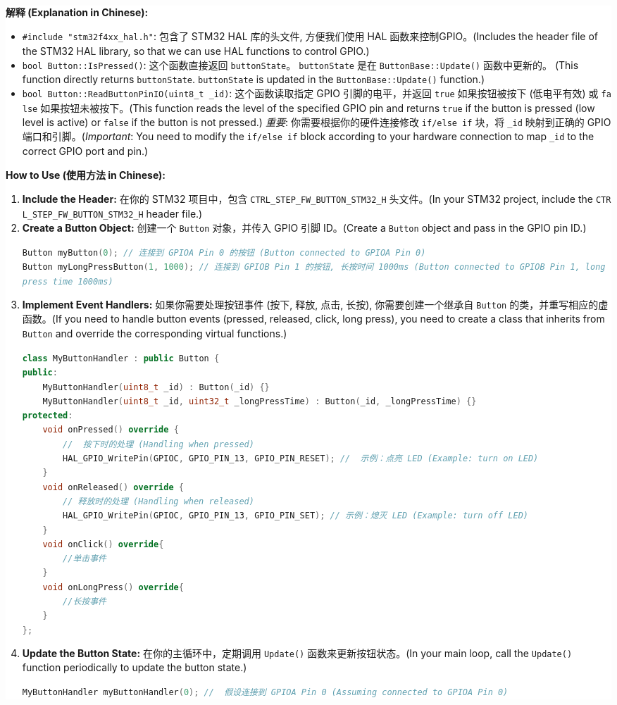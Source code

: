 ```c++
```

**解释 (Explanation in Chinese):**

*   `#include "stm32f4xx_hal.h"`:  包含了 STM32 HAL 库的头文件, 方便我们使用 HAL 函数来控制GPIO。(Includes the header file of the STM32 HAL library, so that we can use HAL functions to control GPIO.)
*   `bool Button::IsPressed()`:  这个函数直接返回 `buttonState`。 `buttonState` 是在 `ButtonBase::Update()` 函数中更新的。 (This function directly returns `buttonState`. `buttonState` is updated in the `ButtonBase::Update()` function.)
*   `bool Button::ReadButtonPinIO(uint8_t _id)`:  这个函数读取指定 GPIO 引脚的电平，并返回 `true` 如果按钮被按下 (低电平有效) 或 `false` 如果按钮未被按下。(This function reads the level of the specified GPIO pin and returns `true` if the button is pressed (low level is active) or `false` if the button is not pressed.)  *重要*:  你需要根据你的硬件连接修改 `if/else if` 块，将 `_id` 映射到正确的 GPIO 端口和引脚。(*Important*: You need to modify the `if/else if` block according to your hardware connection to map `_id` to the correct GPIO port and pin.)

**How to Use (使用方法 in Chinese):**

1.  **Include the Header:** 在你的 STM32 项目中，包含 `CTRL_STEP_FW_BUTTON_STM32_H` 头文件。(In your STM32 project, include the `CTRL_STEP_FW_BUTTON_STM32_H` header file.)
2.  **Create a Button Object:**  创建一个 `Button` 对象，并传入 GPIO 引脚 ID。(Create a `Button` object and pass in the GPIO pin ID.)
    ```c++
    Button myButton(0); // 连接到 GPIOA Pin 0 的按钮 (Button connected to GPIOA Pin 0)
    Button myLongPressButton(1, 1000); // 连接到 GPIOB Pin 1 的按钮, 长按时间 1000ms (Button connected to GPIOB Pin 1, long press time 1000ms)
    ```
3.  **Implement Event Handlers:** 如果你需要处理按钮事件 (按下, 释放, 点击, 长按), 你需要创建一个继承自 `Button` 的类，并重写相应的虚函数。(If you need to handle button events (pressed, released, click, long press), you need to create a class that inherits from `Button` and override the corresponding virtual functions.)
    ```c++
    class MyButtonHandler : public Button {
    public:
        MyButtonHandler(uint8_t _id) : Button(_id) {}
        MyButtonHandler(uint8_t _id, uint32_t _longPressTime) : Button(_id, _longPressTime) {}
    protected:
        void onPressed() override {
            //  按下时的处理 (Handling when pressed)
            HAL_GPIO_WritePin(GPIOC, GPIO_PIN_13, GPIO_PIN_RESET); //  示例：点亮 LED (Example: turn on LED)
        }
        void onReleased() override {
            // 释放时的处理 (Handling when released)
            HAL_GPIO_WritePin(GPIOC, GPIO_PIN_13, GPIO_PIN_SET); // 示例：熄灭 LED (Example: turn off LED)
        }
        void onClick() override{
            //单击事件
        }
        void onLongPress() override{
            //长按事件
        }
    };
    ```
4.  **Update the Button State:**  在你的主循环中，定期调用 `Update()` 函数来更新按钮状态。(In your main loop, call the `Update()` function periodically to update the button state.)
    ```c++
    MyButtonHandler myButtonHandler(0); //  假设连接到 GPIOA Pin 0 (Assuming connected to GPIOA Pin 0)
